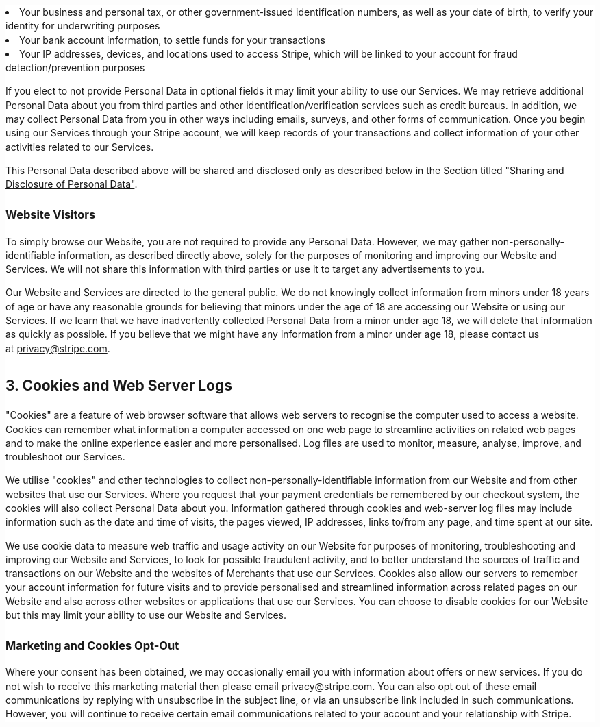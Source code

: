 <li>Your business and personal tax, or other government-issued identification numbers, as well as your date of birth, to verify your identity for underwriting purposes</li>
<li>Your bank account information, to settle funds for your transactions</li>
<li>Your IP addresses, devices, and locations used to access Stripe, which will be linked to your account for fraud detection/prevention purposes</li>
</ul>
<p>
If you elect to not provide Personal Data in optional fields it may limit your ability to use our Services. We may retrieve additional Personal Data about you from third parties and other identification/verification services such as credit bureaus. In addition, we may collect Personal Data from you in other ways including emails, surveys, and other forms of communication. Once you begin using our Services through your Stripe account, we will keep records of your transactions and collect information of your other activities related to our Services.
</p>
<p>
This Personal Data described above will be shared and disclosed only as described below in the Section titled <a href="#4">"Sharing and Disclosure of Personal Data"</a>.
</p>
<h3>Website Visitors</h3>
<p>To simply browse our Website, you are not required to provide any Personal Data. However, we may gather non-personally-identifiable information, as described directly above, solely for the purposes of monitoring and improving our Website and Services. We will not share this information with third parties or use it to target any advertisements to you.</p>
<p>Our Website and Services are directed to the general public. We do not knowingly collect information from minors under 18 years of age or have any reasonable grounds for believing that minors under the age of 18 are accessing our Website or using our Services. If we learn that we have inadvertently collected Personal Data from a minor under age 18, we will delete that information as quickly as possible. If you believe that we might have any information from a minor under age 18, please contact us at <a href="mailto:privacy@stripe.com">privacy@stripe.com</a>.</p>
<h2 id="3">3. Cookies and Web Server Logs</h2>
<p>
"Cookies" are a feature of web browser software that allows web servers to recognise the computer used to access a website. Cookies can remember what information a computer accessed on one web page to streamline activities on related web pages and to make the online experience easier and more personalised. Log files are used to monitor, measure, analyse, improve, and troubleshoot our Services.
</p>
<p>
We utilise "cookies" and other technologies to collect non-personally-identifiable information from our Website and from other websites that use our Services. Where you request that your payment credentials be remembered by our checkout system, the cookies will also collect Personal Data about you. Information gathered through cookies and web-server log files may include information such as the date and time of visits, the pages viewed, IP addresses, links to/from any page, and time spent at our site.
</p>
<p>
We use cookie data to measure web traffic and usage activity on our Website for purposes of monitoring, troubleshooting and improving our Website and Services, to look for possible fraudulent activity, and to better understand the sources of traffic and transactions on our Website and the websites of Merchants that use our Services. Cookies also allow our servers to remember your account information for future visits and to provide personalised and streamlined information across related pages on our Website and also across other websites or applications that use our Services. You can choose to disable cookies for our Website but this may limit your ability to use our Website and Services.
</p>
<h3>Marketing and Cookies Opt-Out</h3>
<p>
Where your consent has been obtained, we may occasionally email you with information about offers or new services. If you do not wish to receive this marketing material then please email <a href="mailto:privacy@stripe.com">privacy@stripe.com</a>. You can also opt out of these email communications by replying with unsubscribe in the subject line, or via an unsubscribe link included in such communications. However, you will continue to receive certain email communications related to your account and your relationship with Stripe.
</p>
<p>